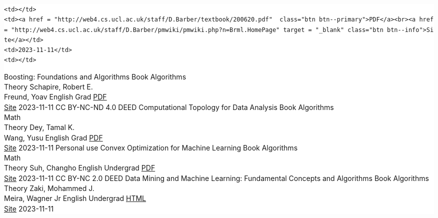     <td></td>
    <td><a href = "http://web4.cs.ucl.ac.uk/staff/D.Barber/textbook/200620.pdf"  class="btn btn--primary">PDF</a><br><a href = "http://web4.cs.ucl.ac.uk/staff/D.Barber/pmwiki/pmwiki.php?n=Brml.HomePage" target = "_blank" class="btn btn--info">Site</a></td>
    <td>2023-11-11</td>
    <td></td>
</tr>
<tr>
    <td>Boosting: Foundations and Algorithms</td>
    <td>Book</td>
    <td>Algorithms<br>Theory</td>
    <td>Schapire, Robert E.<br>Freund, Yoav</td>
    <td>English</td>
    <td>Grad</td>
    <td></td>
    <td><a href = "https://direct.mit.edu/books/book-pdf/2091763/book_9780262301183.pdf" target = "_blank"  class="btn btn--primary">PDF</a><br><a href = "https://doi.org/10.7551/mitpress/8291.001.0001" target = "_blank" class="btn btn--info">Site</a></td>
    <td>2023-11-11</td>
    <td>CC BY-NC-ND 4.0 DEED</td>
</tr>
<tr>
    <td>Computational Topology for Data Analysis</td>
    <td>Book</td>
    <td>Algorithms<br>Math<br>Theory</td>
    <td>Dey, Tamal K.<br>Wang, Yusu</td>
    <td>English</td>
    <td>Grad</td>
    <td></td>
    <td><a href = "https://www.cs.purdue.edu/homes/tamaldey/book/CTDAbook/CTDAbook.pdf"  class="btn btn--primary">PDF</a><br><a href = "https://www.cs.purdue.edu/homes/tamaldey/book/CTDAbook/CTDAbook.html" target = "_blank" class="btn btn--info">Site</a></td>
    <td>2023-11-11</td>
    <td>Personal use</td>
</tr>
<tr>
    <td>Convex Optimization for Machine Learning</td>
    <td>Book</td>
    <td>Algorithms<br>Math<br>Theory</td>
    <td>Suh, Changho</td>
    <td>English</td>
    <td>Undergrad</td>
    <td></td>
    <td><a href = "https://www.nowpublishers.com/article/DownloadEBook/9781638280521?format=pdf"  class="btn btn--primary">PDF</a><br><a href = "https://www.nowpublishers.com/article/BookDetails/9781638280521" target = "_blank" class="btn btn--info">Site</a></td>
    <td>2023-11-11</td>
    <td>CC BY-NC 2.0 DEED</td>
</tr>
<tr>
    <td>Data Mining and Machine Learning: Fundamental Concepts and Algorithms</td>
    <td>Book</td>
    <td>Algorithms<br>Theory</td>
    <td>Zaki, Mohammed J.<br>Meira, Wagner Jr</td>
    <td>English</td>
    <td>Undergrad</td>
    <td></td>
    <td><a href = "https://dataminingbook.info/book_html/" target = "_blank"  class="btn btn--primary">HTML</a><br><a href = "https://dataminingbook.info/" target = "_blank" class="btn btn--info">Site</a></td>
    <td>2023-11-11</td>
    <td></td>
</tr>
<tr>